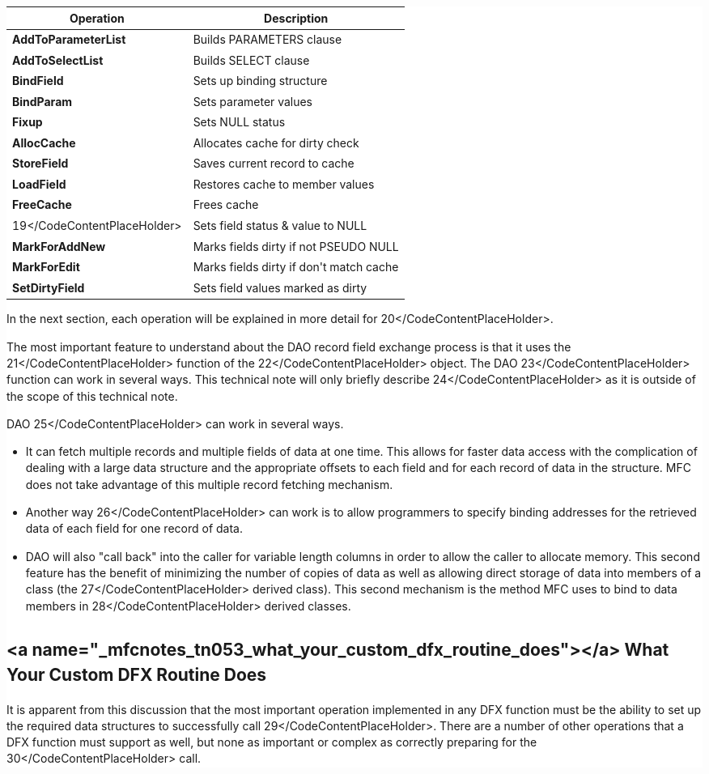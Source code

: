 |Operation|Description|  
|---------------|-----------------|  
|**AddToParameterList**|Builds PARAMETERS clause|  
|**AddToSelectList**|Builds SELECT clause|  
|**BindField**|Sets up binding structure|  
|**BindParam**|Sets parameter values|  
|**Fixup**|Sets NULL status|  
|**AllocCache**|Allocates cache for dirty check|  
|**StoreField**|Saves current record to cache|  
|**LoadField**|Restores cache to member values|  
|**FreeCache**|Frees cache|  
|<CodeContentPlaceHolder>19\</CodeContentPlaceHolder>|Sets field status & value to NULL|  
|**MarkForAddNew**|Marks fields dirty if not PSEUDO NULL|  
|**MarkForEdit**|Marks fields dirty if don't match cache|  
|**SetDirtyField**|Sets field values marked as dirty|  
  
 In the next section, each operation will be explained in more detail for <CodeContentPlaceHolder>20\</CodeContentPlaceHolder>.  
  
 The most important feature to understand about the DAO record field exchange process is that it uses the <CodeContentPlaceHolder>21\</CodeContentPlaceHolder> function of the <CodeContentPlaceHolder>22\</CodeContentPlaceHolder> object. The DAO <CodeContentPlaceHolder>23\</CodeContentPlaceHolder> function can work in several ways. This technical note will only briefly describe <CodeContentPlaceHolder>24\</CodeContentPlaceHolder> as it is outside of the scope of this technical note.  
  
 DAO <CodeContentPlaceHolder>25\</CodeContentPlaceHolder> can work in several ways.  
  
-   It can fetch multiple records and multiple fields of data at one time. This allows for faster data access with the complication of dealing with a large data structure and the appropriate offsets to each field and for each record of data in the structure. MFC does not take advantage of this multiple record fetching mechanism.  
  
-   Another way <CodeContentPlaceHolder>26\</CodeContentPlaceHolder> can work is to allow programmers to specify binding addresses for the retrieved data of each field for one record of data.  
  
-   DAO will also "call back" into the caller for variable length columns in order to allow the caller to allocate memory. This second feature has the benefit of minimizing the number of copies of data as well as allowing direct storage of data into members of a class (the <CodeContentPlaceHolder>27\</CodeContentPlaceHolder> derived class). This second mechanism is the method MFC uses to bind to data members in <CodeContentPlaceHolder>28\</CodeContentPlaceHolder> derived classes.  
  
##  \<a name="_mfcnotes_tn053_what_your_custom_dfx_routine_does">\</a> What Your Custom DFX Routine Does  
 It is apparent from this discussion that the most important operation implemented in any DFX function must be the ability to set up the required data structures to successfully call <CodeContentPlaceHolder>29\</CodeContentPlaceHolder>. There are a number of other operations that a DFX function must support as well, but none as important or complex as correctly preparing for the <CodeContentPlaceHolder>30\</CodeContentPlaceHolder> call.  
  